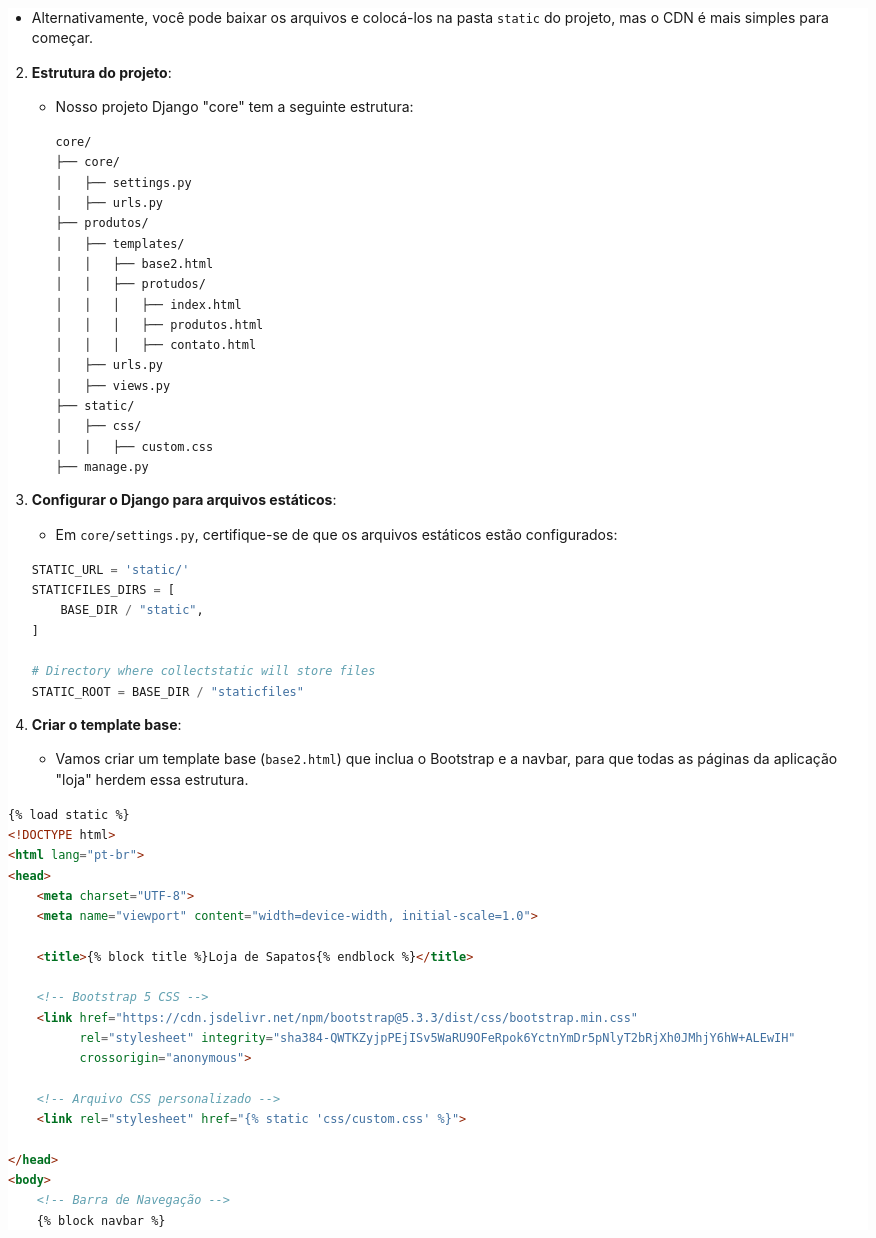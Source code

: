    - Alternativamente, você pode baixar os arquivos e colocá-los na pasta `static` do projeto, mas o CDN é mais simples para começar.

2. **Estrutura do projeto**:
   - Nosso projeto Django "core" tem a seguinte estrutura:
     ```
     core/
     ├── core/
     │   ├── settings.py
     │   ├── urls.py
     ├── produtos/
     │   ├── templates/
     │   │   ├── base2.html
     │   │   ├── protudos/
     │   │   │   ├── index.html
     │   │   │   ├── produtos.html
     │   │   │   ├── contato.html
     │   ├── urls.py
     │   ├── views.py
     ├── static/
     │   ├── css/
     │   │   ├── custom.css
     ├── manage.py
     ```

3. **Configurar o Django para arquivos estáticos**:
   - Em `core/settings.py`, certifique-se de que os arquivos estáticos estão configurados:
   
    ```python
    STATIC_URL = 'static/'
    STATICFILES_DIRS = [
        BASE_DIR / "static",
    ]
    
    # Directory where collectstatic will store files
    STATIC_ROOT = BASE_DIR / "staticfiles"
    ```

4. **Criar o template base**:
   - Vamos criar um template base (`base2.html`) que inclua o Bootstrap e a navbar, para que todas as páginas da aplicação "loja" herdem essa estrutura.

```html
{% load static %}
<!DOCTYPE html>
<html lang="pt-br">
<head>
    <meta charset="UTF-8">
    <meta name="viewport" content="width=device-width, initial-scale=1.0">

    <title>{% block title %}Loja de Sapatos{% endblock %}</title>

    <!-- Bootstrap 5 CSS -->
    <link href="https://cdn.jsdelivr.net/npm/bootstrap@5.3.3/dist/css/bootstrap.min.css"
          rel="stylesheet" integrity="sha384-QWTKZyjpPEjISv5WaRU9OFeRpok6YctnYmDr5pNlyT2bRjXh0JMhjY6hW+ALEwIH"
          crossorigin="anonymous">

    <!-- Arquivo CSS personalizado -->
    <link rel="stylesheet" href="{% static 'css/custom.css' %}">

</head>
<body>
    <!-- Barra de Navegação -->
    {% block navbar %}
```